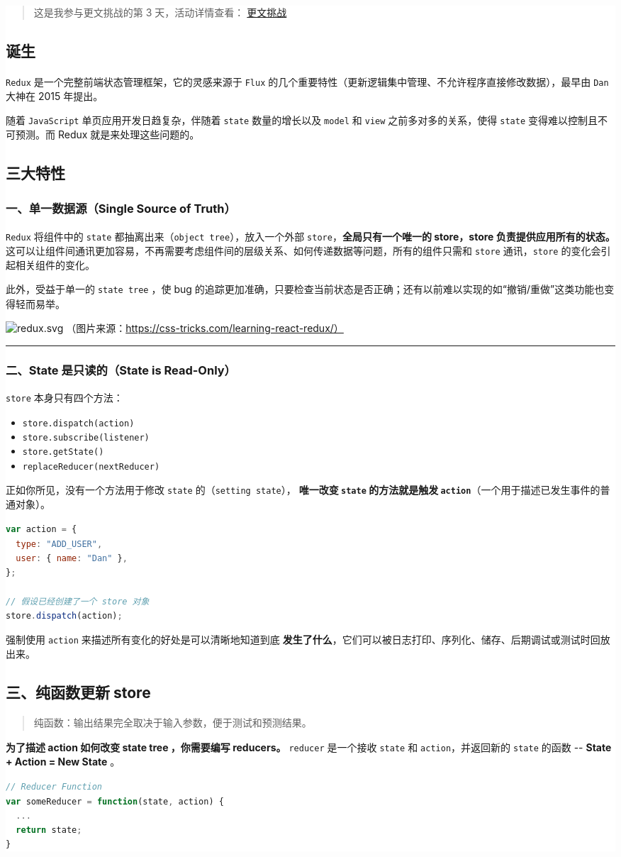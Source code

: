> 这是我参与更文挑战的第 3 天，活动详情查看： [更文挑战](https://juejin.cn/post/6967194882926444557)

## 诞生

`Redux` 是一个完整前端状态管理框架，它的灵感来源于 `Flux` 的几个重要特性（更新逻辑集中管理、不允许程序直接修改数据），最早由 `Dan` 大神在 2015 年提出。

随着 `JavaScript` 单页应用开发日趋复杂，伴随着 `state` 数量的增长以及 `model` 和 `view` 之前多对多的关系，使得 `state` 变得难以控制且不可预测。而 Redux 就是来处理这些问题的。

## 三大特性

### 一、单一数据源（Single Source of Truth）

`Redux` 将组件中的 `state` 都抽离出来（`object tree`），放入一个外部 `store`，**全局只有一个唯一的 store，store 负责提供应用所有的状态。** 这可以让组件间通讯更加容易，不再需要考虑组件间的层级关系、如何传递数据等问题，所有的组件只需和 `store` 通讯，`store` 的变化会引起相关组件的变化。

此外，受益于单一的 `state tree` ，使 bug 的追踪更加准确，只要检查当前状态是否正确；还有以前难以实现的如“撤销/重做”这类功能也变得轻而易举。

![redux.svg](https://p1-juejin.byteimg.com/tos-cn-i-k3u1fbpfcp/f65d5f1d63b14d83ae5a36f883973a8f~tplv-k3u1fbpfcp-watermark.image)
（图片来源：https://css-tricks.com/learning-react-redux/）

---

### 二、State 是只读的（State is Read-Only）

`store` 本身只有四个方法：

- `store.dispatch(action)`
- `store.subscribe(listener)`
- `store.getState()`
- `replaceReducer(nextReducer)`

正如你所见，没有一个方法用于修改 `state` 的（`setting state`），
**唯一改变 `state` 的方法就是触发 `action`**（一个用于描述已发生事件的普通对象）。

```js
var action = {
  type: "ADD_USER",
  user: { name: "Dan" },
};

// 假设已经创建了一个 store 对象
store.dispatch(action);
```

强制使用 `action` 来描述所有变化的好处是可以清晰地知道到底 **发生了什么**，它们可以被日志打印、序列化、储存、后期调试或测试时回放出来。

## 三、纯函数更新 store

> 纯函数：输出结果完全取决于输入参数，便于测试和预测结果。

**为了描述 action 如何改变 state tree ，你需要编写 reducers。** `reducer` 是一个接收 `state` 和 `action`，并返回新的 `state` 的函数 -- **State + Action = New State** 。

```js
// Reducer Function
var someReducer = function(state, action) {
  ...
  return state;
}
```
